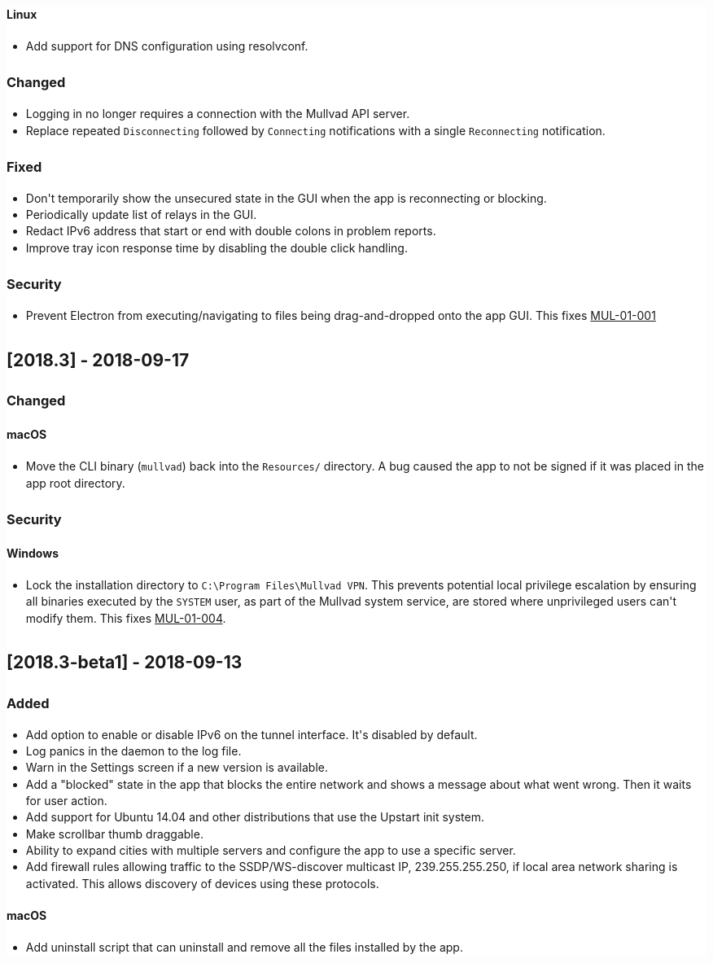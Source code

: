 #### Linux
- Add support for DNS configuration using resolvconf.

### Changed
- Logging in no longer requires a connection with the Mullvad API server.
- Replace repeated `Disconnecting` followed by `Connecting` notifications with a single
  `Reconnecting` notification.

### Fixed
- Don't temporarily show the unsecured state in the GUI when the app is reconnecting or blocking.
- Periodically update list of relays in the GUI.
- Redact IPv6 address that start or end with double colons in problem reports.
- Improve tray icon response time by disabling the double click handling.

### Security
- Prevent Electron from executing/navigating to files being drag-and-dropped onto the app GUI. This
  fixes [MUL-01-001](./audits/2018-09-24-assured-cure53.md#miscellaneous-issues)


## [2018.3] - 2018-09-17
### Changed
#### macOS
- Move the CLI binary (`mullvad`) back into the `Resources/` directory. A bug caused the app to not
  be signed if it was placed in the app root directory.

### Security
#### Windows
- Lock the installation directory to `C:\Program Files\Mullvad VPN`. This prevents potential local
  privilege escalation by ensuring all binaries executed by the `SYSTEM` user, as part of the
  Mullvad system service, are stored where unprivileged users can't modify them. This fixes
  [MUL-01-004](./audits/2018-09-24-assured-cure53.md#identified-vulnerabilities).


## [2018.3-beta1] - 2018-09-13
### Added
- Add option to enable or disable IPv6 on the tunnel interface. It's disabled by default.
- Log panics in the daemon to the log file.
- Warn in the Settings screen if a new version is available.
- Add a "blocked" state in the app that blocks the entire network and shows a message about what
  went wrong. Then it waits for user action.
- Add support for Ubuntu 14.04 and other distributions that use the Upstart init system.
- Make scrollbar thumb draggable.
- Ability to expand cities with multiple servers and configure the app to use a specific server.
- Add firewall rules allowing traffic to the SSDP/WS-discover multicast IP, 239.255.255.250, if
  local area network sharing is activated. This allows discovery of devices using these protocols.

#### macOS
- Add uninstall script that can uninstall and remove all the files installed by the app.


[`MUL-02-002`]: audits/2020-06-12-cure53.md#identified-vulnerabilities
[`MUL-02-003`]: audits/2020-06-12-cure53.md#miscellaneous-issues
[`MUL-02-004`]: audits/2020-06-12-cure53.md#miscellaneous-issues
[`MUL-02-007`]: audits/2020-06-12-cure53.md#identified-vulnerabilities